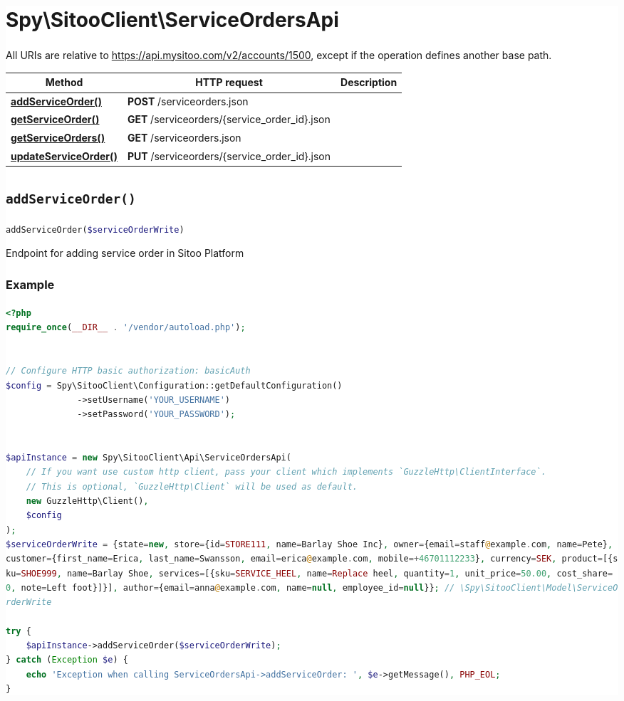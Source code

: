 # Spy\SitooClient\ServiceOrdersApi

All URIs are relative to https://api.mysitoo.com/v2/accounts/1500, except if the operation defines another base path.

| Method | HTTP request | Description |
| ------------- | ------------- | ------------- |
| [**addServiceOrder()**](ServiceOrdersApi.md#addServiceOrder) | **POST** /serviceorders.json |  |
| [**getServiceOrder()**](ServiceOrdersApi.md#getServiceOrder) | **GET** /serviceorders/{service_order_id}.json |  |
| [**getServiceOrders()**](ServiceOrdersApi.md#getServiceOrders) | **GET** /serviceorders.json |  |
| [**updateServiceOrder()**](ServiceOrdersApi.md#updateServiceOrder) | **PUT** /serviceorders/{service_order_id}.json |  |


## `addServiceOrder()`

```php
addServiceOrder($serviceOrderWrite)
```



Endpoint for adding service order in Sitoo Platform

### Example

```php
<?php
require_once(__DIR__ . '/vendor/autoload.php');


// Configure HTTP basic authorization: basicAuth
$config = Spy\SitooClient\Configuration::getDefaultConfiguration()
              ->setUsername('YOUR_USERNAME')
              ->setPassword('YOUR_PASSWORD');


$apiInstance = new Spy\SitooClient\Api\ServiceOrdersApi(
    // If you want use custom http client, pass your client which implements `GuzzleHttp\ClientInterface`.
    // This is optional, `GuzzleHttp\Client` will be used as default.
    new GuzzleHttp\Client(),
    $config
);
$serviceOrderWrite = {state=new, store={id=STORE111, name=Barlay Shoe Inc}, owner={email=staff@example.com, name=Pete}, customer={first_name=Erica, last_name=Swansson, email=erica@example.com, mobile=+46701112233}, currency=SEK, product=[{sku=SHOE999, name=Barlay Shoe, services=[{sku=SERVICE_HEEL, name=Replace heel, quantity=1, unit_price=50.00, cost_share=0, note=Left foot}]}], author={email=anna@example.com, name=null, employee_id=null}}; // \Spy\SitooClient\Model\ServiceOrderWrite

try {
    $apiInstance->addServiceOrder($serviceOrderWrite);
} catch (Exception $e) {
    echo 'Exception when calling ServiceOrdersApi->addServiceOrder: ', $e->getMessage(), PHP_EOL;
}
```
